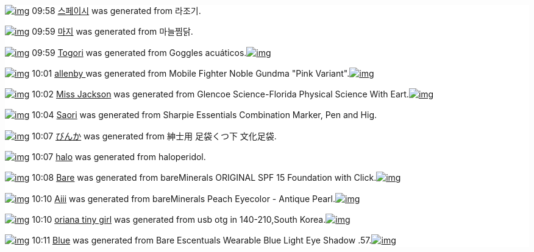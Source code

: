 [![img](http://www.deviantsart.com/7dr4hd.png)](http://www.barcodekanojo.com/kanojo/3085945/%EC%8A%A4%ED%8E%98%EC%9D%B4%EC%8B%9C) 09:58 [스페이시](http://www.barcodekanojo.com/kanojo/3085945/%EC%8A%A4%ED%8E%98%EC%9D%B4%EC%8B%9C) was generated from 라조기.

[![img](http://www.deviantsart.com/jpnl7d.png)](http://www.barcodekanojo.com/kanojo/3085946/%EB%A7%88%EC%A7%80) 09:59 [마지](http://www.barcodekanojo.com/kanojo/3085946/%EB%A7%88%EC%A7%80) was generated from 마늘찜닭.

[![img](http://www.deviantsart.com/1n9g4fq.png)](http://www.barcodekanojo.com/kanojo/3085947/Togori) 09:59 [Togori](http://www.barcodekanojo.com/kanojo/3085947/Togori) was generated from Goggles acuáticos.[![img](http://www.deviantsart.com/2dg94o.jpeg)](http://www.barcodekanojo.com/product_images/barcode/5828349/1407718738/50x50xGoggles,P20acu,PC3,PA1ticos.jpg,qw=88,ah=88.pagespeed.ic.7TxS6dZMDx.jpg)

[![img](http://www.deviantsart.com/3bgls4b.png)](http://www.barcodekanojo.com/kanojo/3085948/allenby%20) 10:01 [allenby ](http://www.barcodekanojo.com/kanojo/3085948/allenby%20) was generated from Mobile Fighter Noble Gundma "Pink Variant".[![img](http://www.deviantsart.com/19ood8o.jpeg)](http://www.barcodekanojo.com/product_images/barcode/5828350/1407718818/50x50xMobile,P20Fighter,P20Noble,P20Gundma,P20,P22Pink,P20Variant,P22.jpg,qw=88,ah=88.pagespeed.ic.opPlDRalu6.jpg)

[![img](http://www.deviantsart.com/22mq1nq.png)](http://www.barcodekanojo.com/kanojo/3085949/Miss%20Jackson) 10:02 [Miss Jackson](http://www.barcodekanojo.com/kanojo/3085949/Miss%20Jackson) was generated from Glencoe Science-Florida Physical Science With Eart.[![img](http://www.deviantsart.com/1ahfiui.jpeg)](http://www.barcodekanojo.com/product_images/barcode/5828351/1407718972/Glencoe%20Science-Florida%20Physical%20Science%20With%20Eart.jpg)

[![img](http://www.deviantsart.com/3a9gj59.png)](http://www.barcodekanojo.com/kanojo/3085950/Saori) 10:04 [Saori](http://www.barcodekanojo.com/kanojo/3085950/Saori) was generated from Sharpie Essentials Combination Marker, Pen and Hig.

[![img](http://www.deviantsart.com/9sdoeb.png)](http://www.barcodekanojo.com/kanojo/3085951/%E3%81%B3%E3%82%93%E3%81%8B) 10:07 [びんか](http://www.barcodekanojo.com/kanojo/3085951/%E3%81%B3%E3%82%93%E3%81%8B) was generated from 紳士用 足袋くつ下 文化足袋.

[![img](http://www.deviantsart.com/2s4u5ns.png)](http://www.barcodekanojo.com/kanojo/3085952/halo) 10:07 [halo](http://www.barcodekanojo.com/kanojo/3085952/halo) was generated from haloperidol.

[![img](http://www.deviantsart.com/htkomm.png)](http://www.barcodekanojo.com/kanojo/3085953/Bare) 10:08 [Bare](http://www.barcodekanojo.com/kanojo/3085953/Bare) was generated from bareMinerals ORIGINAL SPF 15 Foundation with Click.[![img](http://www.deviantsart.com/344v1mm.jpeg)](http://www.barcodekanojo.com/product_images/barcode/5828355/1407719298/50x50xbareMinerals,P20ORIGINAL,P20SPF,P2015,P20Foundation,P20with,P20Click.jpg,qw=88,ah=88.pagespeed.ic.-egjQ3jJsU.jpg)

[![img](http://www.deviantsart.com/k921s3.png)](http://www.barcodekanojo.com/kanojo/3085954/Aiii) 10:10 [Aiii](http://www.barcodekanojo.com/kanojo/3085954/Aiii) was generated from bareMinerals Peach Eyecolor - Antique Pearl.[![img](http://www.deviantsart.com/pnp3od.jpeg)](http://www.barcodekanojo.com/product_images/barcode/5828356/1407719359/50x50xbareMinerals,P20Peach,P20Eyecolor,P20-,P20Antique,P20Pearl.jpg,qw=88,ah=88.pagespeed.ic.2JBH5fG_3R.jpg)

[![img](http://www.deviantsart.com/741l15.png)](http://www.barcodekanojo.com/kanojo/3085955/oriana%20tiny%20girl) 10:10 [oriana tiny girl](http://www.barcodekanojo.com/kanojo/3085955/oriana%20tiny%20girl) was generated from usb otg in 140-210,South Korea.[![img](http://www.deviantsart.com/1n41vlk.jpeg)](http://www.barcodekanojo.com/product_images/barcode/5828357/1407719383/50x50xusb,P20otg.jpg,qw=88,ah=88.pagespeed.ic.0SNOReiErA.jpg)

[![img](http://www.deviantsart.com/1c6htuq.png)](http://www.barcodekanojo.com/kanojo/3085956/Blue) 10:11 [Blue](http://www.barcodekanojo.com/kanojo/3085956/Blue) was generated from Bare Escentuals Wearable Blue Light Eye Shadow .57.[![img](http://www.deviantsart.com/kq3bll.jpeg)](http://www.barcodekanojo.com/product_images/barcode/5828358/1407719414/50x50xBare,P20Escentuals,P20Wearable,P20Blue,P20Light,P20Eye,P20Shadow,P20.57.jpg,qw=88,ah=88.pagespeed.ic.PTJRhHeowZ.jpg)

